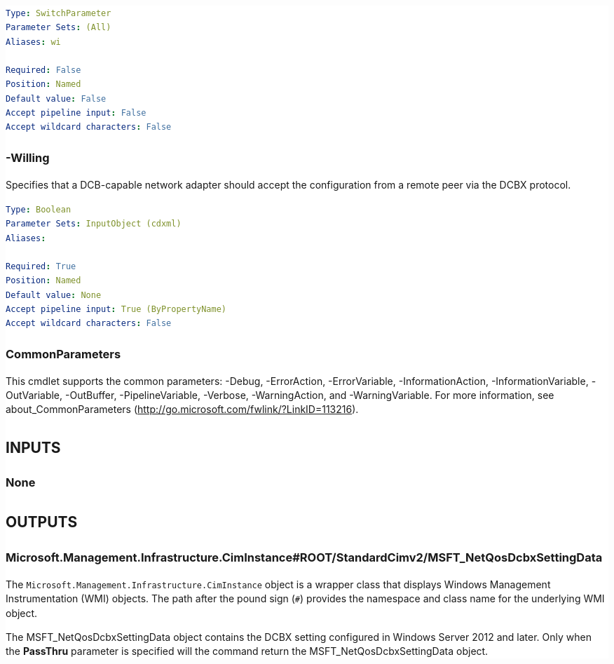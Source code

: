 ```yaml
Type: SwitchParameter
Parameter Sets: (All)
Aliases: wi

Required: False
Position: Named
Default value: False
Accept pipeline input: False
Accept wildcard characters: False
```

### -Willing
Specifies that a DCB-capable network adapter should accept the configuration from a remote peer via the DCBX protocol.

```yaml
Type: Boolean
Parameter Sets: InputObject (cdxml)
Aliases: 

Required: True
Position: Named
Default value: None
Accept pipeline input: True (ByPropertyName)
Accept wildcard characters: False
```

### CommonParameters
This cmdlet supports the common parameters: -Debug, -ErrorAction, -ErrorVariable, -InformationAction, -InformationVariable, -OutVariable, -OutBuffer, -PipelineVariable, -Verbose, -WarningAction, and -WarningVariable. For more information, see about_CommonParameters (http://go.microsoft.com/fwlink/?LinkID=113216).

## INPUTS

### None

## OUTPUTS

### Microsoft.Management.Infrastructure.CimInstance#ROOT/StandardCimv2/MSFT_NetQosDcbxSettingData
The `Microsoft.Management.Infrastructure.CimInstance` object is a wrapper class that displays Windows Management Instrumentation (WMI) objects.
The path after the pound sign (`#`) provides the namespace and class name for the underlying WMI object.
                         
The MSFT_NetQosDcbxSettingData object contains the DCBX setting configured in Windows Server 2012 and later.
Only when the **PassThru** parameter is specified will the command return the MSFT_NetQosDcbxSettingData object.
